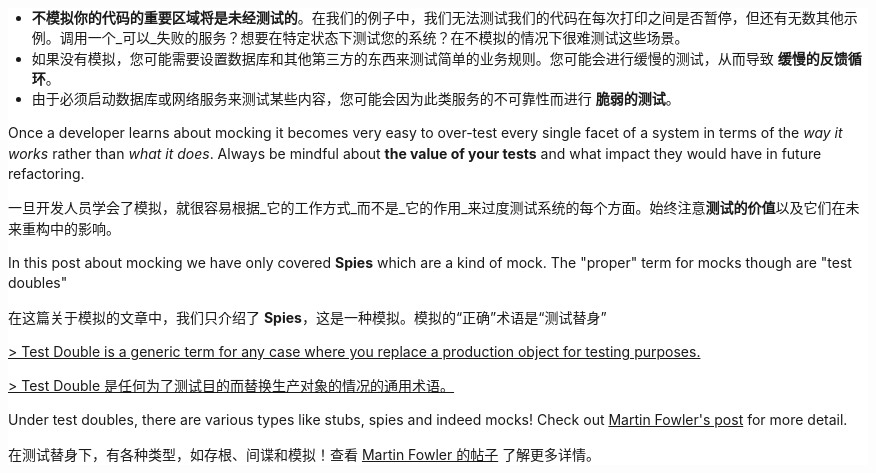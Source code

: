 - **不模拟你的代码的重要区域将是未经测试的**。在我们的例子中，我们无法测试我们的代码在每次打印之间是否暂停，但还有无数其他示例。调用一个_可以_失败的服务？想要在特定状态下测试您的系统？在不模拟的情况下很难测试这些场景。
- 如果没有模拟，您可能需要设置数据库和其他第三方的东西来测试简单的业务规则。您可能会进行缓慢的测试，从而导致 **缓慢的反馈循环**。
- 由于必须启动数据库或网络服务来测试某些内容，您可能会因为此类服务的不可靠性而进行 **脆弱的测试**。

Once a developer learns about mocking it becomes very easy to over-test every single facet of a system in terms of the _way it works_ rather than _what it does_. Always be mindful about **the value of your tests** and what impact they would have in future refactoring.

一旦开发人员学会了模拟，就很容易根据_它的工作方式_而不是_它的作用_来过度测试系统的每个方面。始终注意**测试的价值**以及它们在未来重构中的影响。

In this post about mocking we have only covered **Spies** which are a kind of mock. The "proper" term for mocks though are "test doubles"

在这篇关于模拟的文章中，我们只介绍了 **Spies**，这是一种模拟。模拟的“正确”术语是“测试替身”

[> Test Double is a generic term for any case where you replace a production object for testing purposes.](https://martinfowler.com/bliki/TestDouble.html)

[> Test Double 是任何为了测试目的而替换生产对象的情况的通用术语。](https://martinfowler.com/bliki/TestDouble.html)

Under test doubles, there are various types like stubs, spies and indeed mocks! Check out [Martin Fowler's post](https://martinfowler.com/bliki/TestDouble.html) for more detail. 

在测试替身下，有各种类型，如存根、间谍和模拟！查看 [Martin Fowler 的帖子](https://martinfowler.com/bliki/TestDouble.html) 了解更多详情。


